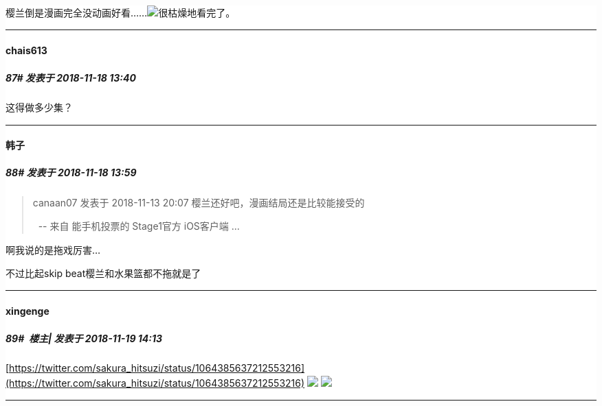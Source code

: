 
樱兰倒是漫画完全没动画好看……<img src="https://static.saraba1st.com/image/smiley/face2017/001.png" referrerpolicy="no-referrer">很枯燥地看完了。







*****

####  chais613  
##### 87#       发表于 2018-11-18 13:40




这得做多少集？







*****

####  韩子  
##### 88#       发表于 2018-11-18 13:59



<blockquote>canaan07 发表于 2018-11-13 20:07
樱兰还好吧，漫画结局还是比较能接受的


  -- 来自 能手机投票的 Stage1官方 iOS客户端 ...</blockquote>
啊我说的是拖戏厉害…

不过比起skip beat樱兰和水果篮都不拖就是了







*****

####  xingenge  
##### 89#         楼主| 发表于 2018-11-19 14:13



[https://twitter.com/sakura_hitsuzi/status/1064385637212553216](https://twitter.com/sakura_hitsuzi/status/1064385637212553216)
<img src="http://wx1.sinaimg.cn/large/740ca5e5gy1fxdcdx231yj20p00xc0zn.jpg" referrerpolicy="no-referrer">
<img src="http://wx3.sinaimg.cn/large/740ca5e5gy1fxdcdxnk4ej20xc0xc7cy.jpg" referrerpolicy="no-referrer">







*****
